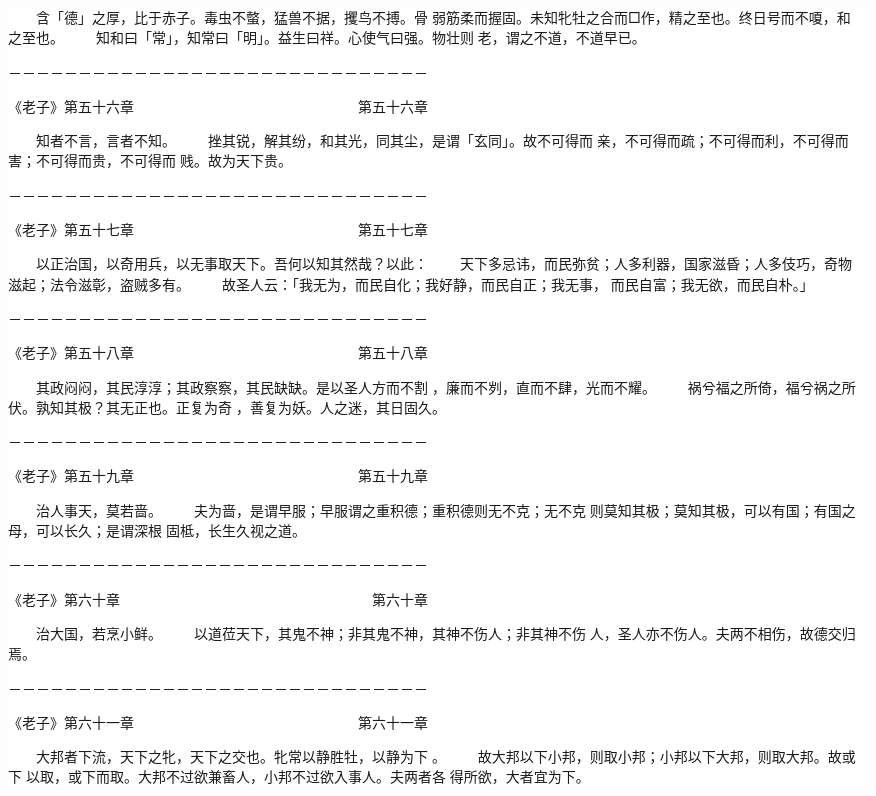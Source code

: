 　　含「德」之厚，比于赤子。毒虫不螫，猛兽不据，攫鸟不搏。骨
弱筋柔而握固。未知牝牡之合而□作，精之至也。终日号而不嗄，和
之至也。
　　知和曰「常」，知常曰「明」。益生曰祥。心使气曰强。物壮则
老，谓之不道，不道早已。

－－－－－－－－－－－－－－－－－－－－－－－－－－－－－－

《老子》第五十六章　　　　　　　　　　　　　　　　第五十六章

　　知者不言，言者不知。
　　挫其锐，解其纷，和其光，同其尘，是谓「玄同」。故不可得而
亲，不可得而疏；不可得而利，不可得而害；不可得而贵，不可得而
贱。故为天下贵。

－－－－－－－－－－－－－－－－－－－－－－－－－－－－－－

《老子》第五十七章　　　　　　　　　　　　　　　　第五十七章

　　以正治国，以奇用兵，以无事取天下。吾何以知其然哉？以此：
　　天下多忌讳，而民弥贫；人多利器，国家滋昏；人多伎巧，奇物
滋起；法令滋彰，盗贼多有。
　　故圣人云：「我无为，而民自化；我好静，而民自正；我无事，
而民自富；我无欲，而民自朴。」

－－－－－－－－－－－－－－－－－－－－－－－－－－－－－－

《老子》第五十八章　　　　　　　　　　　　　　　　第五十八章

　　其政闷闷，其民淳淳；其政察察，其民缺缺。是以圣人方而不割
，廉而不刿，直而不肆，光而不耀。
　　祸兮福之所倚，福兮祸之所伏。孰知其极？其无正也。正复为奇
，善复为妖。人之迷，其日固久。

－－－－－－－－－－－－－－－－－－－－－－－－－－－－－－

《老子》第五十九章　　　　　　　　　　　　　　　　第五十九章

　　治人事天，莫若啬。
　　夫为啬，是谓早服；早服谓之重积德；重积德则无不克；无不克
则莫知其极；莫知其极，可以有国；有国之母，可以长久；是谓深根
固柢，长生久视之道。

－－－－－－－－－－－－－－－－－－－－－－－－－－－－－－

《老子》第六十章　　　　　　　　　　　　　　　　　　第六十章

　　治大国，若烹小鲜。
　　以道莅天下，其鬼不神；非其鬼不神，其神不伤人；非其神不伤
人，圣人亦不伤人。夫两不相伤，故德交归焉。

－－－－－－－－－－－－－－－－－－－－－－－－－－－－－－

《老子》第六十一章　　　　　　　　　　　　　　　　第六十一章

　　大邦者下流，天下之牝，天下之交也。牝常以静胜牡，以静为下
。
　　故大邦以下小邦，则取小邦；小邦以下大邦，则取大邦。故或下
以取，或下而取。大邦不过欲兼畜人，小邦不过欲入事人。夫两者各
得所欲，大者宜为下。
